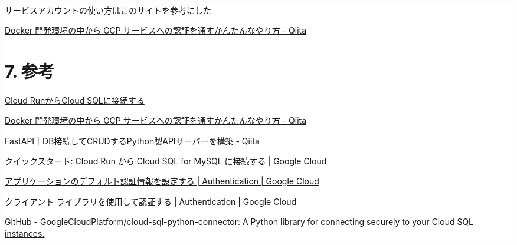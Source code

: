 サービスアカウントの使い方はこのサイトを参考にした

[Docker 開発環境の中から GCP サービスへの認証を通すかんたんなやり方 - Qiita ](https://qiita.com/castaneai/items/1a5c02c3031ef394b33e)

# 7. 参考

[Cloud RunからCloud SQLに接続する ](https://zenn.dev/kthrlab_blog/articles/9b7edc3786a844)

[Docker 開発環境の中から GCP サービスへの認証を通すかんたんなやり方 - Qiita ](https://qiita.com/castaneai/items/1a5c02c3031ef394b33e)

[FastAPI｜DB接続してCRUDするPython製APIサーバーを構築 - Qiita ](https://qiita.com/mtitg/items/47770e9a562dd150631d)

[クイックスタート: Cloud Run から Cloud SQL for MySQL に接続する  |  Google Cloud ](https://cloud.google.com/sql/docs/mysql/connect-instance-cloud-run?hl=ja)

[アプリケーションのデフォルト認証情報を設定する  |  Authentication  |  Google Cloud ](https://cloud.google.com/docs/authentication/provide-credentials-adc?hl=ja#how-to)

[クライアント ライブラリを使用して認証する  |  Authentication  |  Google Cloud ](https://cloud.google.com/docs/authentication/getting-started?hl=ja)

[GitHub - GoogleCloudPlatform/cloud-sql-python-connector: A Python library for connecting securely to your Cloud SQL instances. ](https://github.com/GoogleCloudPlatform/cloud-sql-python-connector)


